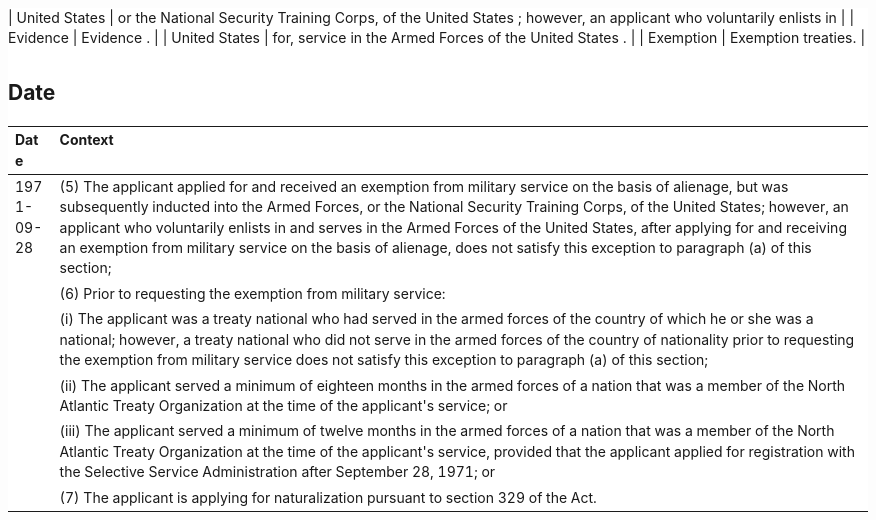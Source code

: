 | United States | or the National Security Training Corps, of the United States ; however, an applicant who voluntarily enlists in          |
| Evidence      | Evidence .                                                                                                                |
| United States | for, service in the Armed Forces of the United States .                                                                   |
| Exemption     | Exemption  treaties.                                                                                                      |


## Date

| Date       | Context                                                                                                                                                                                                                                                                                                                                                                                                                                                                                           |
|:-----------|:--------------------------------------------------------------------------------------------------------------------------------------------------------------------------------------------------------------------------------------------------------------------------------------------------------------------------------------------------------------------------------------------------------------------------------------------------------------------------------------------------|
| 1971-09-28 | (5) The applicant applied for and received an exemption from military service on the basis of alienage, but was subsequently inducted into the Armed Forces, or the National Security Training Corps, of the United States; however, an applicant who voluntarily enlists in and serves in the Armed Forces of the United States, after applying for and receiving an exemption from military service on the basis of alienage, does not satisfy this exception to paragraph (a) of this section; |
|            |             (6) Prior to requesting the exemption from military service:                                                                                                                                                                                                                                                                                                                                                                                                                          |
|            |             (i) The applicant was a treaty national who had served in the armed forces of the country of which he or she was a national; however, a treaty national who did not serve in the armed forces of the country of nationality prior to requesting the exemption from military service does not satisfy this exception to paragraph (a) of this section;                                                                                                                                 |
|            |             (ii) The applicant served a minimum of eighteen months in the armed forces of a nation that was a member of the North Atlantic Treaty Organization at the time of the applicant's service; or                                                                                                                                                                                                                                                                                         |
|            |             (iii) The applicant served a minimum of twelve months in the armed forces of a nation that was a member of the North Atlantic Treaty Organization at the time of the applicant's service, provided that the applicant applied for registration with the Selective Service Administration after September 28, 1971; or                                                                                                                                                                 |
|            |             (7) The applicant is applying for naturalization pursuant to section 329 of the Act.                                                                                                                                                                                                                                                                                                                                                                                                  |


